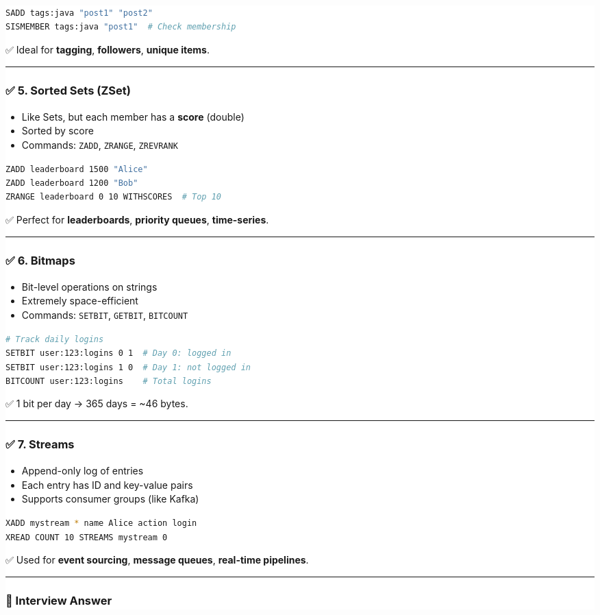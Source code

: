 ```bash
SADD tags:java "post1" "post2"
SISMEMBER tags:java "post1"  # Check membership
```

✅ Ideal for **tagging**, **followers**, **unique items**.

---

### ✅ 5. **Sorted Sets (ZSet)**
- Like Sets, but each member has a **score** (double)
- Sorted by score
- Commands: `ZADD`, `ZRANGE`, `ZREVRANK`

```bash
ZADD leaderboard 1500 "Alice"
ZADD leaderboard 1200 "Bob"
ZRANGE leaderboard 0 10 WITHSCORES  # Top 10
```

✅ Perfect for **leaderboards**, **priority queues**, **time-series**.

---

### ✅ 6. **Bitmaps**
- Bit-level operations on strings
- Extremely space-efficient
- Commands: `SETBIT`, `GETBIT`, `BITCOUNT`

```bash
# Track daily logins
SETBIT user:123:logins 0 1  # Day 0: logged in
SETBIT user:123:logins 1 0  # Day 1: not logged in
BITCOUNT user:123:logins    # Total logins
```

✅ 1 bit per day → 365 days = ~46 bytes.

---

### ✅ 7. **Streams**
- Append-only log of entries
- Each entry has ID and key-value pairs
- Supports consumer groups (like Kafka)

```bash
XADD mystream * name Alice action login
XREAD COUNT 10 STREAMS mystream 0
```

✅ Used for **event sourcing**, **message queues**, **real-time pipelines**.

---

### 📌 Interview Answer

